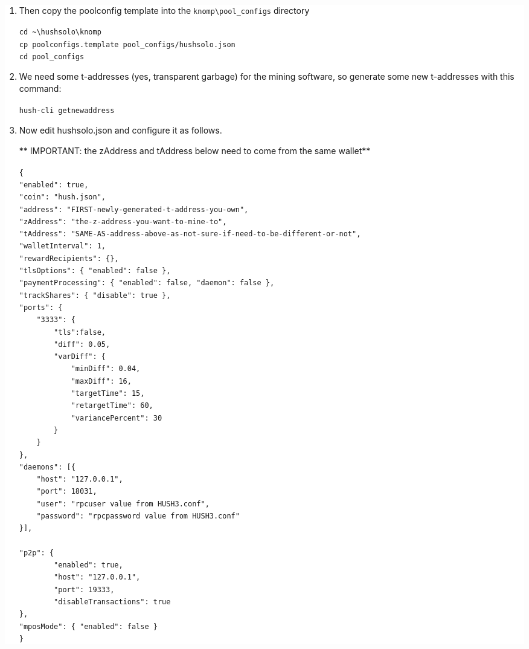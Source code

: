 1. Then copy the poolconfig template into the ```knomp\pool_configs``` directory 
	```
	cd ~\hushsolo\knomp
	cp poolconfigs.template pool_configs/hushsolo.json
	cd pool_configs
	```

1. We need some t-addresses (yes, transparent garbage) for the mining software, so generate some new t-addresses with this command:
	```
	hush-cli getnewaddress
	```

1. Now edit hushsolo.json and configure it as follows. 

	** IMPORTANT: the zAddress and tAddress below need to come from the same wallet**

	```
	{
	"enabled": true,
	"coin": "hush.json",
	"address": "FIRST-newly-generated-t-address-you-own",
	"zAddress": "the-z-address-you-want-to-mine-to",
	"tAddress": "SAME-AS-address-above-as-not-sure-if-need-to-be-different-or-not",
	"walletInterval": 1,
	"rewardRecipients": {},
  	"tlsOptions": { "enabled": false },
	"paymentProcessing": { "enabled": false, "daemon": false },
	"trackShares": { "disable": true },
	"ports": {
    	"3333": {
        	"tls":false,
        	"diff": 0.05,
        	"varDiff": {
            	"minDiff": 0.04,
            	"maxDiff": 16,
            	"targetTime": 15,
            	"retargetTime": 60,
            	"variancePercent": 30
        	}
    	}
	},
	"daemons": [{
    	"host": "127.0.0.1",
    	"port": 18031,
    	"user": "rpcuser value from HUSH3.conf",
    	"password": "rpcpassword value from HUSH3.conf"
	}],
	
	"p2p": {
        	"enabled": true,
        	"host": "127.0.0.1",
        	"port": 19333,
        	"disableTransactions": true
	},
	"mposMode": { "enabled": false }
	}
	```
